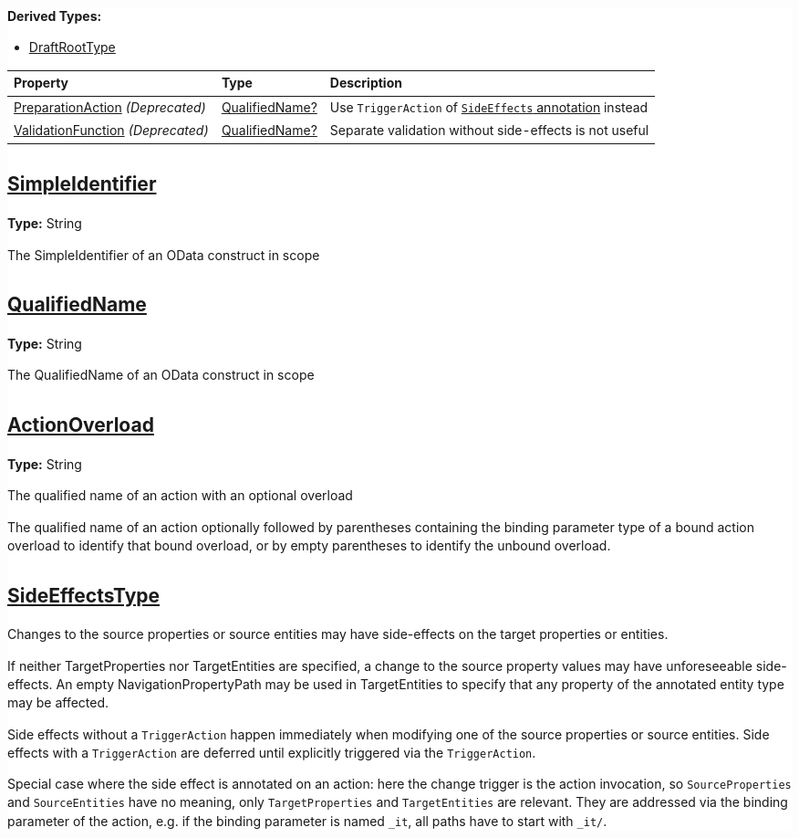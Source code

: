 
**Derived Types:**
- [DraftRootType](#DraftRootType)

Property|Type|Description
:-------|:---|:----------
[PreparationAction](Common.xml#L992) *(Deprecated)*|[QualifiedName?](#QualifiedName)|Use `TriggerAction` of [`SideEffects` annotation](#SideEffects) instead
[ValidationFunction](Common.xml#L1003) *(Deprecated)*|[QualifiedName?](#QualifiedName)|Separate validation without side-effects is not useful

## <a name="SimpleIdentifier"></a>[SimpleIdentifier](Common.xml#L1024)
**Type:** String

The SimpleIdentifier of an OData construct in scope

## <a name="QualifiedName"></a>[QualifiedName](Common.xml#L1028)
**Type:** String

The QualifiedName of an OData construct in scope

## <a name="ActionOverload"></a>[ActionOverload](Common.xml#L1032)
**Type:** String

The qualified name of an action with an optional overload

The qualified name of an action optionally followed by parentheses 
            containing the binding parameter type of a bound action overload to identify that bound overload, 
            or by empty parentheses to identify the unbound overload.

## <a name="SideEffectsType"></a>[SideEffectsType](Common.xml#L1049)
Changes to the source properties or source entities may have side-effects on the target properties or entities.

If neither TargetProperties nor TargetEntities are specified, a change to the source property values may have unforeseeable side-effects.
An empty NavigationPropertyPath may be used in TargetEntities to specify that any property of the annotated entity type may be affected.

Side effects without a `TriggerAction` happen immediately when modifying one of the source properties or source entities. Side effects with a `TriggerAction` are deferred until explicitly triggered via the `TriggerAction`.

Special case where the side effect is annotated on an action: here the change trigger is the action invocation, so `SourceProperties` and `SourceEntities` have no meaning, 
only `TargetProperties` and `TargetEntities` are relevant. They are addressed via the binding parameter of the action, e.g. if the binding parameter is named `_it`, all paths have to start with `_it/`.
